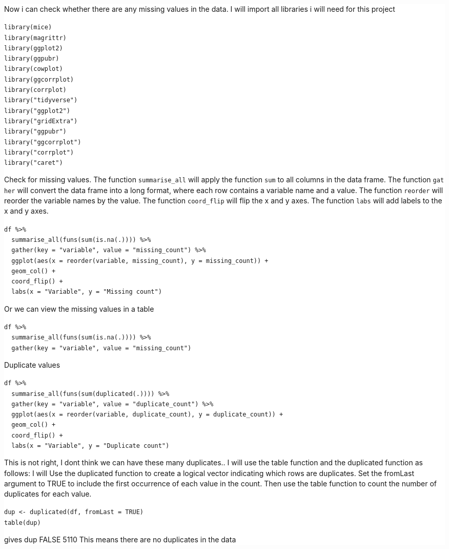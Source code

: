 Now i can check whether there are any missing values in the data. I will import all libraries i will need for this project
```{r}
library(mice)
library(magrittr)
library(ggplot2)
library(ggpubr)
library(cowplot)
library(ggcorrplot)
library(corrplot)
library("tidyverse")
library("ggplot2")
library("gridExtra")
library("ggpubr")
library("ggcorrplot")
library("corrplot")
library("caret")

```
Check for missing values. The function `summarise_all` will apply the function `sum` to all columns in the data frame. The function `gather` will convert the data frame into a long format, where each row contains a variable name and a value. The function `reorder` will reorder the variable names by the value. The function `coord_flip` will flip the x and y axes. The function `labs` will add labels to the x and y axes.
```{r}
df %>% 
  summarise_all(funs(sum(is.na(.)))) %>% 
  gather(key = "variable", value = "missing_count") %>% 
  ggplot(aes(x = reorder(variable, missing_count), y = missing_count)) +
  geom_col() +
  coord_flip() +
  labs(x = "Variable", y = "Missing count")
```
Or we can view the missing values in a table
```{r}
df %>% 
  summarise_all(funs(sum(is.na(.)))) %>% 
  gather(key = "variable", value = "missing_count")
```
Duplicate values
```{r}
df %>% 
  summarise_all(funs(sum(duplicated(.)))) %>% 
  gather(key = "variable", value = "duplicate_count") %>% 
  ggplot(aes(x = reorder(variable, duplicate_count), y = duplicate_count)) +
  geom_col() +
  coord_flip() +
  labs(x = "Variable", y = "Duplicate count")
```
This is not right, I dont think we can have these many duplicates.. I will use the table function and the duplicated function as follows:
I will Use the duplicated function to create a logical vector indicating which rows are duplicates. Set the fromLast argument to TRUE to include the first occurrence of each value in the count. Then use the table function to count the number of duplicates for each value.
```{r}
dup <- duplicated(df, fromLast = TRUE)
table(dup)
```
gives dup
FALSE 
 5110 
 This means there are no duplicates in the data
